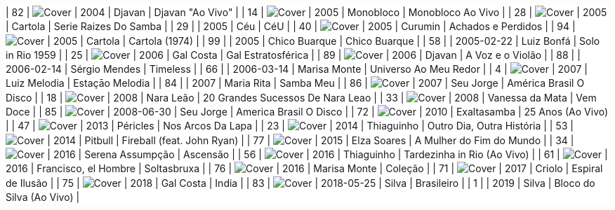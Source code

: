 | 82 | ![Cover](https://i.discogs.com/kzK5xBpRuHZGm21bli3L0x6NNLvp4ewivZP5GtPXvbA/rs:fit/g:sm/q:40/h:150/w:150/czM6Ly9kaXNjb2dz/LWRhdGFiYXNlLWlt/YWdlcy9SLTUzODQ5/ODItMTM5MjA1NTIw/My03ODAyLmpwZWc.jpeg) | 2004 | Djavan | Djavan &quot;Ao Vivo&quot; |
| 14 | ![Cover](https://i.discogs.com/yZ3IJTv7mJD_dzbnaLsGzNYQfMlR9iM1A0xWfK748i0/rs:fit/g:sm/q:40/h:150/w:150/czM6Ly9kaXNjb2dz/LWRhdGFiYXNlLWlt/YWdlcy9SLTEyOTIz/ODUwLTE1NDQ2MjQ2/ODYtNjEzOC5qcGVn.jpeg) | 2005 | Monobloco | Monobloco Ao Vivo |
| 28 | ![Cover](https://i.discogs.com/mGNYRJQ7b5pRu1rB6mX-RJRauhylxPw2XopKbF_gnNg/rs:fit/g:sm/q:40/h:150/w:150/czM6Ly9kaXNjb2dz/LWRhdGFiYXNlLWlt/YWdlcy9SLTgxMzky/MTYtMTQ1NTg4ODM2/NS03OTU0LmpwZWc.jpeg) | 2005 | Cartola | Serie Raizes Do Samba |
| 29 |  | 2005 | Céu | CéU |
| 40 | ![Cover](https://i.discogs.com/JUMG4tAnJXTTDZK-Xate1BVTzorq7XZT7FRO-vQSrWY/rs:fit/g:sm/q:40/h:150/w:150/czM6Ly9kaXNjb2dz/LWRhdGFiYXNlLWlt/YWdlcy9SLTExOTEw/OTktMTE5OTU5NDc5/MS5qcGVn.jpeg) | 2005 | Curumin | Achados e Perdidos |
| 94 | ![Cover](https://i.discogs.com/fiEqTgNJ_ny-gZ6SZb_4G_O5-v_sdx3cTxchuLyTkqo/rs:fit/g:sm/q:40/h:150/w:150/czM6Ly9kaXNjb2dz/LWRhdGFiYXNlLWlt/YWdlcy9SLTIzMzgw/NjktMTU5NDcyMzc0/My0zODAyLmpwZWc.jpeg) | 2005 | Cartola | Cartola (1974) |
| 99 |  | 2005 | Chico Buarque | Chico Buarque |
| 58 |  | 2005-02-22 | Luiz Bonfá | Solo in Rio 1959 |
| 25 | ![Cover](https://lastfm.freetls.fastly.net/i/u/34s/e6a7369ea011f14eef78544a14472dca.png) | 2006 | Gal Costa | Gal Estratosférica |
| 89 | ![Cover](https://i.discogs.com/kzK5xBpRuHZGm21bli3L0x6NNLvp4ewivZP5GtPXvbA/rs:fit/g:sm/q:40/h:150/w:150/czM6Ly9kaXNjb2dz/LWRhdGFiYXNlLWlt/YWdlcy9SLTUzODQ5/ODItMTM5MjA1NTIw/My03ODAyLmpwZWc.jpeg) | 2006 | Djavan | A Voz e o Violão |
| 88 |  | 2006-02-14 | Sérgio Mendes | Timeless |
| 66 |  | 2006-03-14 | Marisa Monte | Universo Ao Meu Redor |
| 4 | ![Cover](https://i.discogs.com/aQqqJA2WaUFU_oF36R_1fFg8BHSrcIguDXVnu4zlMjs/rs:fit/g:sm/q:40/h:150/w:150/czM6Ly9kaXNjb2dz/LWRhdGFiYXNlLWlt/YWdlcy9SLTExMTU4/NTk0LTE1MTA5NDM0/NjQtODcyNC5qcGVn.jpeg) | 2007 | Luiz Melodia | Estaçāo Melodia |
| 84 |  | 2007 | Maria Rita | Samba Meu |
| 86 | ![Cover](https://i.discogs.com/dYM3rzsDWmKSBZhwE5Kw-86AeEW7WuYa6dVh-jZlmfc/rs:fit/g:sm/q:40/h:150/w:150/czM6Ly9kaXNjb2dz/LWRhdGFiYXNlLWlt/YWdlcy9SLTM1MjQz/MDgtMTY2OTEzNzgw/My00MTgxLmpwZWc.jpeg) | 2007 | Seu Jorge | América Brasil O Disco |
| 18 | ![Cover](https://i.discogs.com/kxGcafMrusTdOVkR4gHfEKfctH9CHLQqAm3DdvbryOg/rs:fit/g:sm/q:40/h:150/w:150/czM6Ly9kaXNjb2dz/LWRhdGFiYXNlLWlt/YWdlcy9SLTc3MDMz/MDMtMTQ0NzA2NTY5/MC03NjI0LmpwZWc.jpeg) | 2008 | Nara Leão | 20 Grandes Sucessos De Nara Leao |
| 33 | ![Cover](https://i.discogs.com/YvuyDCcvdvb0q1fpwYhoq7MHSC8wUG9_F2QYWrn6-nk/rs:fit/g:sm/q:40/h:150/w:150/czM6Ly9kaXNjb2dz/LWRhdGFiYXNlLWlt/YWdlcy9SLTE0NDg2/OTItMTIyODg2MTkz/My5qcGVn.jpeg) | 2008 | Vanessa da Mata | Vem Doce |
| 85 | ![Cover](https://i.discogs.com/tSFudXELsUF0c2nm1KNrAa5qR87P_iOguLF8Gbw_JVQ/rs:fit/g:sm/q:40/h:150/w:150/czM6Ly9kaXNjb2dz/LWRhdGFiYXNlLWlt/YWdlcy9SLTE0MTQ0/NDAtMTIxNzcwMDAw/MS5qcGVn.jpeg) | 2008-06-30 | Seu Jorge | America Brasil O Disco |
| 72 | ![Cover](https://i.discogs.com/xZ574HlN69HU5J8zhQWOJMygAVpiiPSk08CfV8Zo0hQ/rs:fit/g:sm/q:40/h:150/w:150/czM6Ly9kaXNjb2dz/LWRhdGFiYXNlLWlt/YWdlcy9SLTI3ODQ3/NTUxLTE2OTA5MTgw/NTktNzUxMS5qcGVn.jpeg) | 2010 | Exaltasamba | 25 Anos (Ao Vivo) |
| 47 | ![Cover](https://i.discogs.com/7i1JRhqYwFqnkaqUonzv0rG4CQgtRshP-H0ET8Z60DA/rs:fit/g:sm/q:40/h:150/w:150/czM6Ly9kaXNjb2dz/LWRhdGFiYXNlLWlt/YWdlcy9SLTE1MzYx/MDA3LTE1OTAzMDA1/NzktOTEwOC5qcGVn.jpeg) | 2013 | Péricles | Nos Arcos Da Lapa |
| 23 | ![Cover](https://i.discogs.com/k_8VNNr4JApQGEUWQFA38R6oxIAPtVGcpagicYFhR0s/rs:fit/g:sm/q:40/h:150/w:150/czM6Ly9kaXNjb2dz/LWRhdGFiYXNlLWlt/YWdlcy9SLTEyNjg2/NDM3LTE1NDAwNDcy/NTAtNDkwMC5qcGVn.jpeg) | 2014 | Thiaguinho | Outro Dia, Outra História |
| 53 | ![Cover](https://i.discogs.com/iYRhhQlYnlrm4Jllew6yOShb8txyq6J_QOIWcDYZ934/rs:fit/g:sm/q:40/h:150/w:150/czM6Ly9kaXNjb2dz/LWRhdGFiYXNlLWlt/YWdlcy9SLTYzMzA3/NTAtMTQxNjY1Mjg2/MS00MDQ3LmpwZWc.jpeg) | 2014 | Pitbull | Fireball (feat. John Ryan) |
| 77 | ![Cover](https://lastfm.freetls.fastly.net/i/u/34s/5324c879a0e8558834b66886273482ff.png) | 2015 | Elza Soares | A Mulher do Fim do Mundo |
| 34 | ![Cover](https://i.discogs.com/3MiR_1rqVmtgjM4Zy_F_BJdlIGAIODLqVp5Rjl4yf_o/rs:fit/g:sm/q:40/h:150/w:150/czM6Ly9kaXNjb2dz/LWRhdGFiYXNlLWlt/YWdlcy9SLTk3OTcx/OTMtMTQ4NjQ2OTEx/OC03NjA5LmpwZWc.jpeg) | 2016 | Serena Assumpção | Ascensão |
| 56 | ![Cover](https://i.discogs.com/i_qrPd5U_NWkXlSF5tc0HB0VXLxPmlGt3jAJ3UQU2oo/rs:fit/g:sm/q:40/h:150/w:150/czM6Ly9kaXNjb2dz/LWRhdGFiYXNlLWlt/YWdlcy9SLTEyNjky/ODc2LTE1NDAxNTUy/ODYtMjIzOC5qcGVn.jpeg) | 2016 | Thiaguinho | Tardezinha in Rio (Ao Vivo) |
| 61 | ![Cover](https://i.discogs.com/taBMySCPwBaUJ8nfQzsviY0JPG97ZwdA2FN-vR5kL-Y/rs:fit/g:sm/q:40/h:150/w:150/czM6Ly9kaXNjb2dz/LWRhdGFiYXNlLWlt/YWdlcy9SLTk0MDY2/NTEtMTQ4MDAxMjQz/OC03MTkzLmpwZWc.jpeg) | 2016 | Francisco, el Hombre | Soltasbruxa |
| 76 | ![Cover](https://i.discogs.com/eEXyYFmJ6VoDWHBxzMUKzrnY1ivUBBMsIIYp0cdv704/rs:fit/g:sm/q:40/h:150/w:150/czM6Ly9kaXNjb2dz/LWRhdGFiYXNlLWlt/YWdlcy9SLTg1MzM0/OTgtMTQ2MzUxNjM4/Mi04MDkwLmpwZWc.jpeg) | 2016 | Marisa Monte | Coleção |
| 71 | ![Cover](https://i.discogs.com/0u8MV94WGSvT2Bn4CUFnydcXlECNe2699MTxWqMvPb8/rs:fit/g:sm/q:40/h:150/w:150/czM6Ly9kaXNjb2dz/LWRhdGFiYXNlLWlt/YWdlcy9SLTEwNTQ0/MzYyLTE1MDAzMjY3/NjYtNzc1MS5qcGVn.jpeg) | 2017 | Criolo | Espiral de Ilusão |
| 75 | ![Cover](https://i.discogs.com/3G4zVK8SMD7bh0KOHsrfK6pDhYP6Dr8Ocnf9nWrhf78/rs:fit/g:sm/q:40/h:150/w:150/czM6Ly9kaXNjb2dz/LWRhdGFiYXNlLWlt/YWdlcy9SLTEwMDU4/OTcyLTE1MDg0NDA2/ODUtNzIxMy5qcGVn.jpeg) | 2018 | Gal Costa | India |
| 83 | ![Cover](https://i.discogs.com/qRILYUPF8fo96DiKhep12sPyB-LKU-2IJ51BIvbki2I/rs:fit/g:sm/q:40/h:150/w:150/czM6Ly9kaXNjb2dz/LWRhdGFiYXNlLWlt/YWdlcy9SLTEyMDQ3/MTI0LTE1MjcyMjgy/NjktNTI4MS5qcGVn.jpeg) | 2018-05-25 | Silva | Brasileiro |
| 1 |  | 2019 | Silva | Bloco do Silva (Ao Vivo) |
